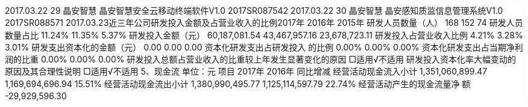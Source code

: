 2017.03.22
29
晶安智慧
晶安智慧安全云移动终端软件V1.0
2017SR087542
2017.03.22
30
晶安智慧
晶安感知质监信息管理系统V1.0
2017SR088571
2017.03.23近三年公司研发投入金额及占营业收入的比例2017年
2016年
2015年
研发人员数量（人）
168
152
74
研发人员数量占比
11.24%
11.35%
5.37%
研发投入金额（元）
60,187,081.54
43,467,957.16
23,678,723.11
研发投入占营业收入比例
4.21%
3.28%
3.01%
研发支出资本化的金额（元）
0.00
0.00
0.00
资本化研发支出占研发投入
的比例
0.00%
0.00%
0.00%
资本化研发支出占当期净利
润的比重
0.00%
0.00%
0.00%
研发投入总额占营业收入的比重较上年发生显著变化的原因
□适用√不适用
研发投入资本化率大幅变动的原因及其合理性说明
□适用√不适用
5、现金流
单位：元
项目
2017年
2016年
同比增减
经营活动现金流入小计
1,351,060,899.47
1,169,694,696.94
15.51%
经营活动现金流出小计
1,380,990,495.77
1,125,114,597.79
22.74%
经营活动产生的现金流量净
额
-29,929,596.30